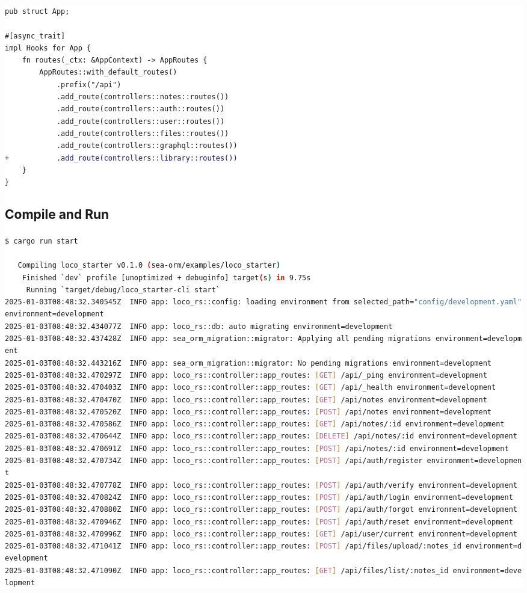 ```diff title=loco_starter/src/app.rs
pub struct App;

#[async_trait]
impl Hooks for App {
    fn routes(_ctx: &AppContext) -> AppRoutes {
        AppRoutes::with_default_routes()
            .prefix("/api")
            .add_route(controllers::notes::routes())
            .add_route(controllers::auth::routes())
            .add_route(controllers::user::routes())
            .add_route(controllers::files::routes())
            .add_route(controllers::graphql::routes())
+           .add_route(controllers::library::routes())
    }
}
```

## Compile and Run

```sh
$ cargo run start

   Compiling loco_starter v0.1.0 (sea-orm/examples/loco_starter)
    Finished `dev` profile [unoptimized + debuginfo] target(s) in 9.75s
     Running `target/debug/loco_starter-cli start`
2025-01-03T08:48:32.340545Z  INFO app: loco_rs::config: loading environment from selected_path="config/development.yaml" environment=development
2025-01-03T08:48:32.434077Z  INFO app: loco_rs::db: auto migrating environment=development
2025-01-03T08:48:32.437428Z  INFO app: sea_orm_migration::migrator: Applying all pending migrations environment=development
2025-01-03T08:48:32.443216Z  INFO app: sea_orm_migration::migrator: No pending migrations environment=development
2025-01-03T08:48:32.470297Z  INFO app: loco_rs::controller::app_routes: [GET] /api/_ping environment=development
2025-01-03T08:48:32.470403Z  INFO app: loco_rs::controller::app_routes: [GET] /api/_health environment=development
2025-01-03T08:48:32.470470Z  INFO app: loco_rs::controller::app_routes: [GET] /api/notes environment=development
2025-01-03T08:48:32.470520Z  INFO app: loco_rs::controller::app_routes: [POST] /api/notes environment=development
2025-01-03T08:48:32.470586Z  INFO app: loco_rs::controller::app_routes: [GET] /api/notes/:id environment=development
2025-01-03T08:48:32.470644Z  INFO app: loco_rs::controller::app_routes: [DELETE] /api/notes/:id environment=development
2025-01-03T08:48:32.470691Z  INFO app: loco_rs::controller::app_routes: [POST] /api/notes/:id environment=development
2025-01-03T08:48:32.470734Z  INFO app: loco_rs::controller::app_routes: [POST] /api/auth/register environment=development
2025-01-03T08:48:32.470778Z  INFO app: loco_rs::controller::app_routes: [POST] /api/auth/verify environment=development
2025-01-03T08:48:32.470824Z  INFO app: loco_rs::controller::app_routes: [POST] /api/auth/login environment=development
2025-01-03T08:48:32.470880Z  INFO app: loco_rs::controller::app_routes: [POST] /api/auth/forgot environment=development
2025-01-03T08:48:32.470946Z  INFO app: loco_rs::controller::app_routes: [POST] /api/auth/reset environment=development
2025-01-03T08:48:32.470996Z  INFO app: loco_rs::controller::app_routes: [GET] /api/user/current environment=development
2025-01-03T08:48:32.471041Z  INFO app: loco_rs::controller::app_routes: [POST] /api/files/upload/:notes_id environment=development
2025-01-03T08:48:32.471090Z  INFO app: loco_rs::controller::app_routes: [GET] /api/files/list/:notes_id environment=development
```